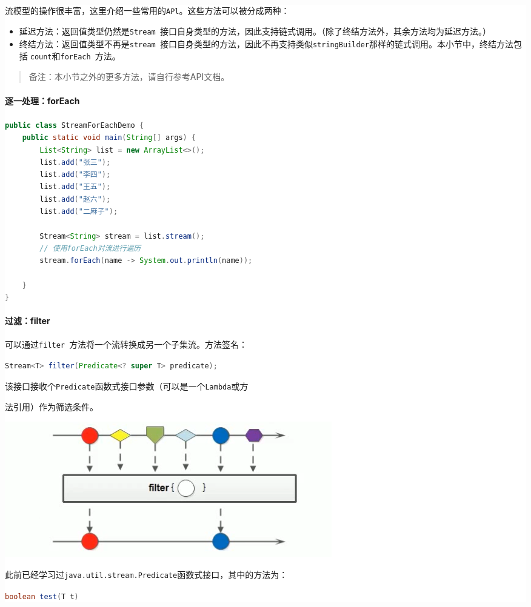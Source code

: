 流模型的操作很丰富，这里介绍一些常用的`APl`。这些方法可以被分成两种：

- 延迟方法：返回值类型仍然是`Stream `接口自身类型的方法，因此支持链式调用。（除了终结方法外，其余方法均为延迟方法。）
- 终结方法：返回值类型不再是`stream `接口自身类型的方法，因此不再支持类似`stringBuilder`那样的链式调用。本小节中，终结方法包括 `count`和`forEach `方法。

> 备注：本小节之外的更多方法，请自行参考API文档。

#### 逐一处理：forEach

```java
public class StreamForEachDemo {
	public static void main(String[] args) {
		List<String> list = new ArrayList<>();
		list.add("张三");
		list.add("李四");
		list.add("王五");
		list.add("赵六");
		list.add("二麻子");

		Stream<String> stream = list.stream();
		// 使用forEach对流进行遍历
		stream.forEach(name -> System.out.println(name));

	}
}
```

#### 过滤：filter

可以通过`filter `方法将一个流转换成另一个子集流。方法签名：

```java
Stream<T> filter(Predicate<? super T> predicate);
```

该接口接收个`Predicate`函数式接口参数（可以是一个`Lambda`或方

法引用）作为筛选条件。

![1563883556434](./assets/1563883556434.png)

此前已经学习过`java.util.stream.Predicate`函数式接口，其中的方法为：

```java
boolean test(T t)
```
